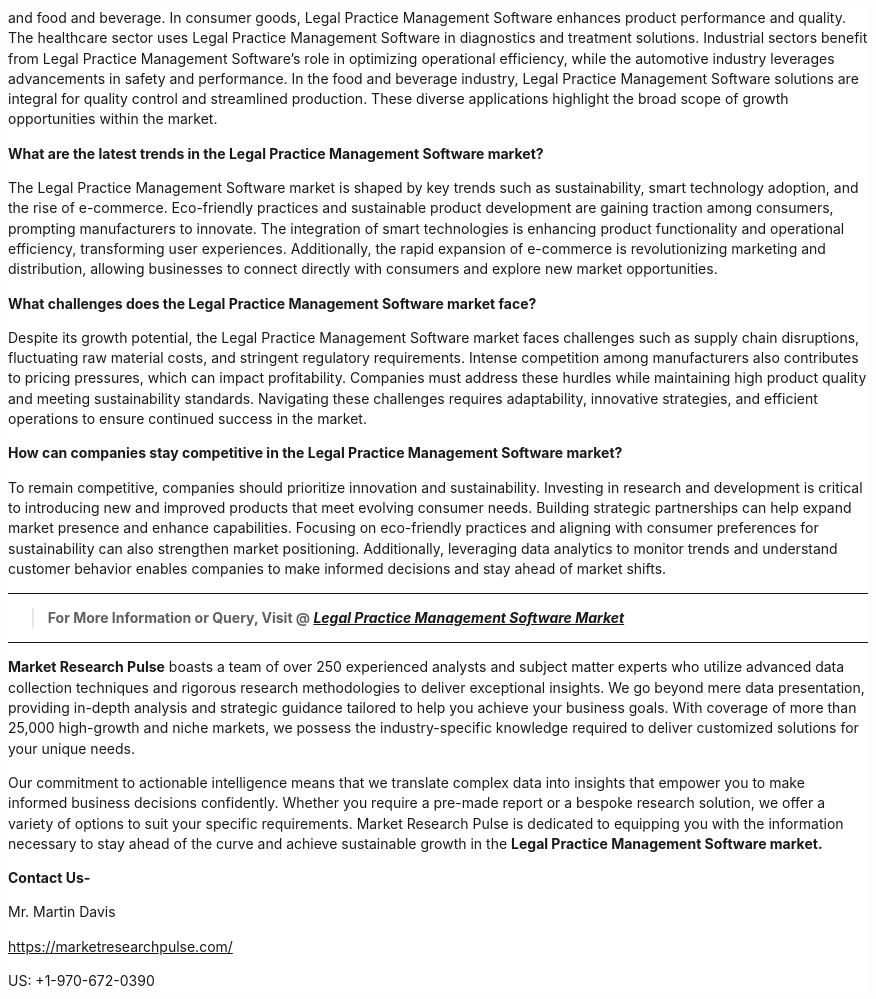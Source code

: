and food and beverage. In consumer goods, Legal Practice Management Software enhances product performance and quality. The healthcare sector uses Legal Practice Management Software in diagnostics and treatment solutions. Industrial sectors benefit from Legal Practice Management Software&rsquo;s role in optimizing operational efficiency, while the automotive industry leverages advancements in safety and performance. In the food and beverage industry, Legal Practice Management Software solutions are integral for quality control and streamlined production. These diverse applications highlight the broad scope of growth opportunities within the market.</p><p><strong>What are the latest trends in the Legal Practice Management Software market?</strong></p><p>The Legal Practice Management Software market is shaped by key trends such as sustainability, smart technology adoption, and the rise of e-commerce. Eco-friendly practices and sustainable product development are gaining traction among consumers, prompting manufacturers to innovate. The integration of smart technologies is enhancing product functionality and operational efficiency, transforming user experiences. Additionally, the rapid expansion of e-commerce is revolutionizing marketing and distribution, allowing businesses to connect directly with consumers and explore new market opportunities.</p><p><strong>What challenges does the Legal Practice Management Software market face?</strong></p><p>Despite its growth potential, the Legal Practice Management Software market faces challenges such as supply chain disruptions, fluctuating raw material costs, and stringent regulatory requirements. Intense competition among manufacturers also contributes to pricing pressures, which can impact profitability. Companies must address these hurdles while maintaining high product quality and meeting sustainability standards. Navigating these challenges requires adaptability, innovative strategies, and efficient operations to ensure continued success in the market.</p><p><strong>How can companies stay competitive in the Legal Practice Management Software market?</strong></p><p>To remain competitive, companies should prioritize innovation and sustainability. Investing in research and development is critical to introducing new and improved products that meet evolving consumer needs. Building strategic partnerships can help expand market presence and enhance capabilities. Focusing on eco-friendly practices and aligning with consumer preferences for sustainability can also strengthen market positioning. Additionally, leveraging data analytics to monitor trends and understand customer behavior enables companies to make informed decisions and stay ahead of market shifts.</p><hr /><blockquote><p><strong>For More Information or Query, Visit @&nbsp;<em><a href="https://marketresearchpulse.com/report/2887/legal-practice-management-software-market?utm_source=Linkedin&utm_medium=0115">Legal Practice Management Software Market</a></em></strong></p></blockquote><hr /><p><strong>Market Research Pulse</strong> boasts a team of over 250 experienced analysts and subject matter experts who utilize advanced data collection techniques and rigorous research methodologies to deliver exceptional insights. We go beyond mere data presentation, providing in-depth analysis and strategic guidance tailored to help you achieve your business goals. With coverage of more than 25,000 high-growth and niche markets, we possess the industry-specific knowledge required to deliver customized solutions for your unique needs.</p><p>Our commitment to actionable intelligence means that we translate complex data into insights that empower you to make informed business decisions confidently. Whether you require a pre-made report or a bespoke research solution, we offer a variety of options to suit your specific requirements. Market Research Pulse is dedicated to equipping you with the information necessary to stay ahead of the curve and achieve sustainable growth in the <strong>Legal Practice Management Software market.</strong></p><p><strong>Contact Us-</strong></p><p>Mr. Martin Davis</p><p>https://marketresearchpulse.com/</p><p>US: +1-970-672-0390</p>

